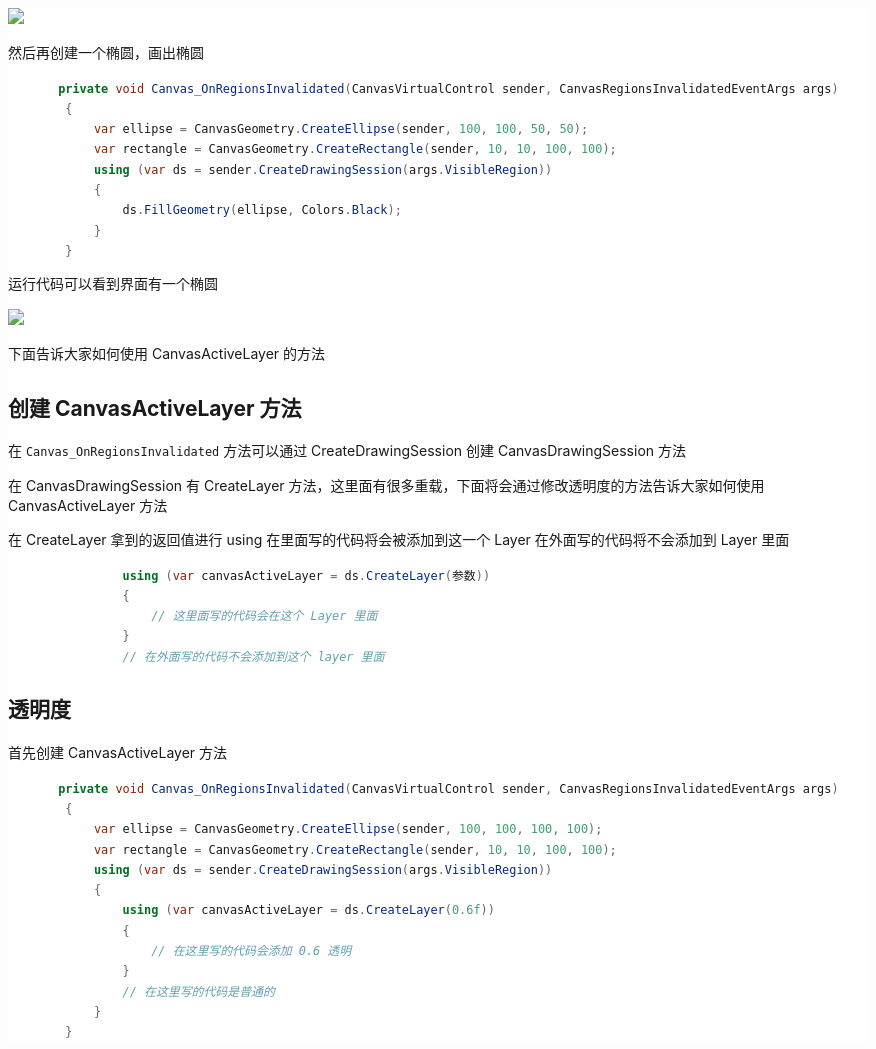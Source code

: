 

![](http://image.acmx.xyz/lindexi%2F2019117211632750)

然后再创建一个椭圆，画出椭圆

```csharp
       private void Canvas_OnRegionsInvalidated(CanvasVirtualControl sender, CanvasRegionsInvalidatedEventArgs args)
        {
            var ellipse = CanvasGeometry.CreateEllipse(sender, 100, 100, 50, 50);
            var rectangle = CanvasGeometry.CreateRectangle(sender, 10, 10, 100, 100);
            using (var ds = sender.CreateDrawingSession(args.VisibleRegion))
            {
                ds.FillGeometry(ellipse, Colors.Black);
            }
        }
```

运行代码可以看到界面有一个椭圆



![](http://image.acmx.xyz/lindexi%2F2019117211836981)

下面告诉大家如何使用 CanvasActiveLayer 的方法

## 创建 CanvasActiveLayer 方法

在 `Canvas_OnRegionsInvalidated` 方法可以通过 CreateDrawingSession 创建 CanvasDrawingSession 方法

在 CanvasDrawingSession 有 CreateLayer 方法，这里面有很多重载，下面将会通过修改透明度的方法告诉大家如何使用 CanvasActiveLayer 方法

在 CreateLayer 拿到的返回值进行 using 在里面写的代码将会被添加到这一个 Layer 在外面写的代码将不会添加到 Layer 里面

```csharp
                using (var canvasActiveLayer = ds.CreateLayer(参数))
                {
                    // 这里面写的代码会在这个 Layer 里面
                }
                // 在外面写的代码不会添加到这个 layer 里面
```

## 透明度

首先创建 CanvasActiveLayer 方法


```csharp
       private void Canvas_OnRegionsInvalidated(CanvasVirtualControl sender, CanvasRegionsInvalidatedEventArgs args)
        {
            var ellipse = CanvasGeometry.CreateEllipse(sender, 100, 100, 100, 100);
            var rectangle = CanvasGeometry.CreateRectangle(sender, 10, 10, 100, 100);
            using (var ds = sender.CreateDrawingSession(args.VisibleRegion))
            {
                using (var canvasActiveLayer = ds.CreateLayer(0.6f))
                {
                    // 在这里写的代码会添加 0.6 透明
                }
                // 在这里写的代码是普通的
            }
        }
```
